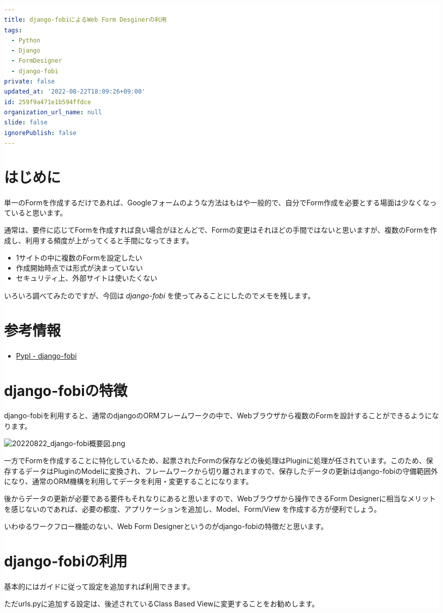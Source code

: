 ```yaml
---
title: django-fobiによるWeb Form Desginerの利用
tags:
  - Python
  - Django
  - FormDesigner
  - django-fobi
private: false
updated_at: '2022-08-22T18:09:26+09:00'
id: 259f9a471e1b594ffdce
organization_url_name: null
slide: false
ignorePublish: false
---
```

# はじめに

単一のFormを作成するだけであれば、Googleフォームのような方法はもはや一般的で、自分でForm作成を必要とする場面は少なくなっていると思います。

通常は、要件に応じてFormを作成すれば良い場合がほとんどで、Formの変更はそれほどの手間ではないと思いますが、複数のFormを作成し、利用する頻度が上がってくると手間になってきます。

* 1サイトの中に複数のFormを設定したい
* 作成開始時点では形式が決まっていない
* セキュリティ上、外部サイトは使いたくない

いろいろ調べてみたのですが、今回は *django-fobi* を使ってみることにしたのでメモを残します。

# 参考情報

* [Pypl - django-fobi](https://pypi.org/project/django-fobi/)

# django-fobiの特徴

django-fobiを利用すると、通常のdjangoのORMフレームワークの中で、Webブラウザから複数のFormを設計することができるようになります。

![20220822_django-fobi概要図.png](https://qiita-image-store.s3.ap-northeast-1.amazonaws.com/0/78296/45c56ec4-8dc0-b976-2c3e-ce0ff3edd0fc.png)

一方でFormを作成することに特化しているため、起票されたFormの保存などの後処理はPluginに処理が任されています。このため、保存するデータはPluginのModelに変換され、フレームワークから切り離されますので、保存したデータの更新はdjango-fobiの守備範囲外になり、通常のORM機構を利用してデータを利用・変更することになります。

後からデータの更新が必要である要件もそれなりにあると思いますので、Webブラウザから操作できるForm Designerに相当なメリットを感じないのであれば、必要の都度、アプリケーションを追加し、Model、Form/View を作成する方が便利でしょう。

いわゆるワークフロー機能のない、Web Form Designerというのがdjango-fobiの特徴だと思います。

# django-fobiの利用

基本的にはガイドに従って設定を追加すれば利用できます。

ただurls.pyに追加する設定は、後述されているClass Based Viewに変更することをお勧めします。
